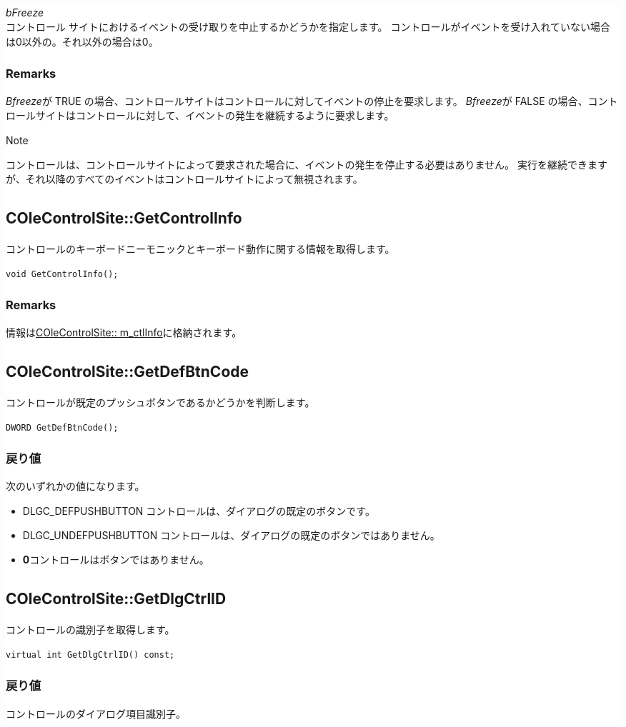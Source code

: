 *bFreeze*<br/>
コントロール サイトにおけるイベントの受け取りを中止するかどうかを指定します。 コントロールがイベントを受け入れていない場合は0以外の。それ以外の場合は0。

### <a name="remarks"></a>Remarks

*Bfreeze*が TRUE の場合、コントロールサイトはコントロールに対してイベントの停止を要求します。 *Bfreeze*が FALSE の場合、コントロールサイトはコントロールに対して、イベントの発生を継続するように要求します。

> [!NOTE]
>  コントロールは、コントロールサイトによって要求された場合に、イベントの発生を停止する必要はありません。 実行を継続できますが、それ以降のすべてのイベントはコントロールサイトによって無視されます。

##  <a name="getcontrolinfo"></a>  COleControlSite::GetControlInfo

コントロールのキーボードニーモニックとキーボード動作に関する情報を取得します。

```
void GetControlInfo();
```

### <a name="remarks"></a>Remarks

情報は[COleControlSite:: m_ctlInfo](#m_ctlinfo)に格納されます。

##  <a name="getdefbtncode"></a>  COleControlSite::GetDefBtnCode

コントロールが既定のプッシュボタンであるかどうかを判断します。

```
DWORD GetDefBtnCode();
```

### <a name="return-value"></a>戻り値

次のいずれかの値になります。

- DLGC_DEFPUSHBUTTON コントロールは、ダイアログの既定のボタンです。

- DLGC_UNDEFPUSHBUTTON コントロールは、ダイアログの既定のボタンではありません。

- **0**コントロールはボタンではありません。

##  <a name="getdlgctrlid"></a>  COleControlSite::GetDlgCtrlID

コントロールの識別子を取得します。

```
virtual int GetDlgCtrlID() const;
```

### <a name="return-value"></a>戻り値

コントロールのダイアログ項目識別子。
